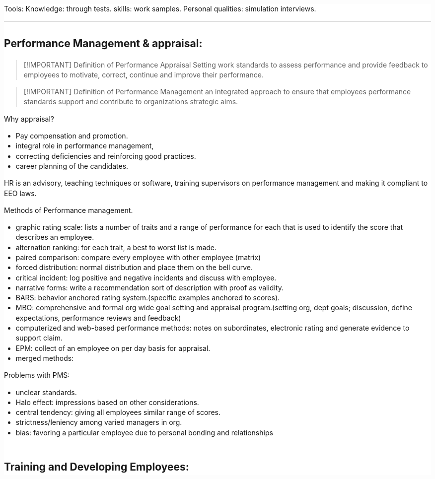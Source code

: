 Tools:
Knowledge: through tests.
skills: work samples.
Personal qualities: simulation interviews.

---

## Performance Management & appraisal:

> [!IMPORTANT] Definition of Performance Appraisal
> Setting work standards to assess performance and provide feedback to employees to motivate, correct, continue and improve their performance.


> [!IMPORTANT] Definition of Performance Management
> an integrated approach to ensure that employees performance standards support and contribute to organizations strategic aims.


Why appraisal?
- Pay compensation and promotion.
- integral role in performance management,
- correcting deficiencies and reinforcing good practices.
- career planning of the candidates.

HR is an advisory, teaching techniques or software, training supervisors on performance management and making it compliant to EEO laws.


Methods of Performance management.
- graphic rating scale: lists a number of traits and a range of performance for each that is used to identify the score that describes an employee.
- alternation ranking: for each trait, a best to worst list is made.
- paired comparison: compare every employee with other employee (matrix)
- forced distribution: normal distribution and place them on the bell curve.
- critical incident: log positive and negative incidents and discuss with employee.
- narrative forms: write a recommendation sort of description with proof as validity.
- BARS: behavior anchored rating system.(specific examples anchored to scores).
- MBO: comprehensive and formal org wide goal setting and appraisal program.(setting org, dept goals; discussion, define expectations, performance reviews and feedback)
- computerized and web-based performance methods: notes on subordinates, electronic rating and generate evidence to support claim.
- EPM: collect of an employee on per day basis for appraisal.
- merged methods:


Problems with PMS:
- unclear standards.
- Halo effect: impressions based on other considerations.
- central tendency: giving all employees similar range of scores.
- strictness/leniency among varied managers in org.
- bias: favoring a particular employee due to personal bonding and relationships

---
## Training and Developing Employees:
